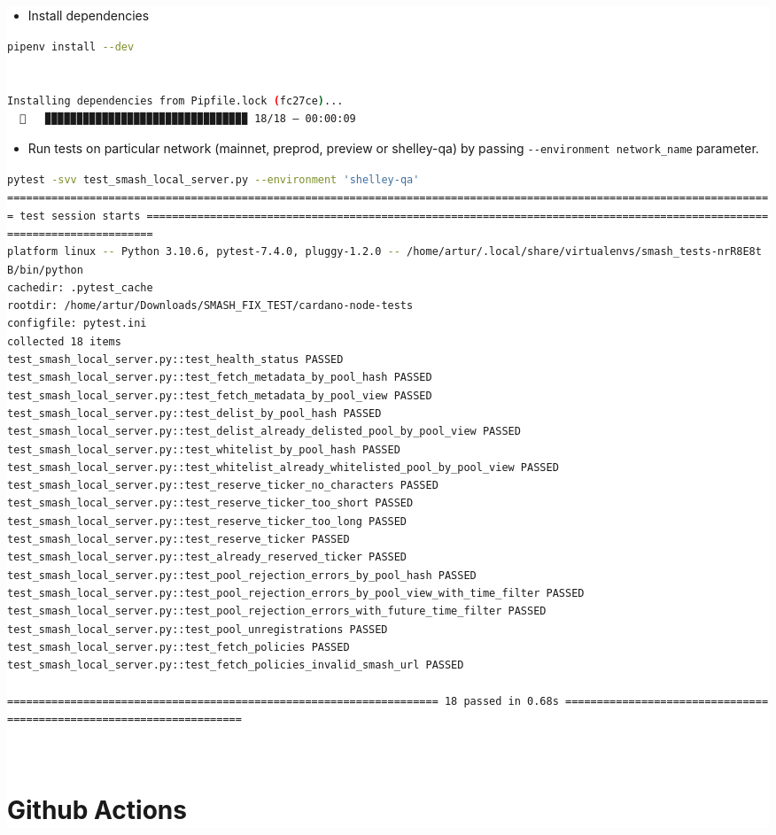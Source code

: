 - Install dependencies

```sh
pipenv install --dev


Installing dependencies from Pipfile.lock (fc27ce)...
  🐍   ▉▉▉▉▉▉▉▉▉▉▉▉▉▉▉▉▉▉▉▉▉▉▉▉▉▉▉▉▉▉▉▉ 18/18 — 00:00:09

```

-  Run tests on particular network (mainnet, preprod, preview or shelley-qa) by passing `--environment network_name` parameter.

```sh
pytest -svv test_smash_local_server.py --environment 'shelley-qa'
========================================================================================================================= test session starts =========================================================================================================================
platform linux -- Python 3.10.6, pytest-7.4.0, pluggy-1.2.0 -- /home/artur/.local/share/virtualenvs/smash_tests-nrR8E8tB/bin/python
cachedir: .pytest_cache
rootdir: /home/artur/Downloads/SMASH_FIX_TEST/cardano-node-tests
configfile: pytest.ini
collected 18 items                                                                                                                                                                                                                                                    
test_smash_local_server.py::test_health_status PASSED
test_smash_local_server.py::test_fetch_metadata_by_pool_hash PASSED
test_smash_local_server.py::test_fetch_metadata_by_pool_view PASSED
test_smash_local_server.py::test_delist_by_pool_hash PASSED
test_smash_local_server.py::test_delist_already_delisted_pool_by_pool_view PASSED
test_smash_local_server.py::test_whitelist_by_pool_hash PASSED
test_smash_local_server.py::test_whitelist_already_whitelisted_pool_by_pool_view PASSED
test_smash_local_server.py::test_reserve_ticker_no_characters PASSED
test_smash_local_server.py::test_reserve_ticker_too_short PASSED
test_smash_local_server.py::test_reserve_ticker_too_long PASSED
test_smash_local_server.py::test_reserve_ticker PASSED
test_smash_local_server.py::test_already_reserved_ticker PASSED
test_smash_local_server.py::test_pool_rejection_errors_by_pool_hash PASSED
test_smash_local_server.py::test_pool_rejection_errors_by_pool_view_with_time_filter PASSED
test_smash_local_server.py::test_pool_rejection_errors_with_future_time_filter PASSED
test_smash_local_server.py::test_pool_unregistrations PASSED
test_smash_local_server.py::test_fetch_policies PASSED
test_smash_local_server.py::test_fetch_policies_invalid_smash_url PASSED

==================================================================== 18 passed in 0.68s =====================================================================
```

</br>

# Github Actions
